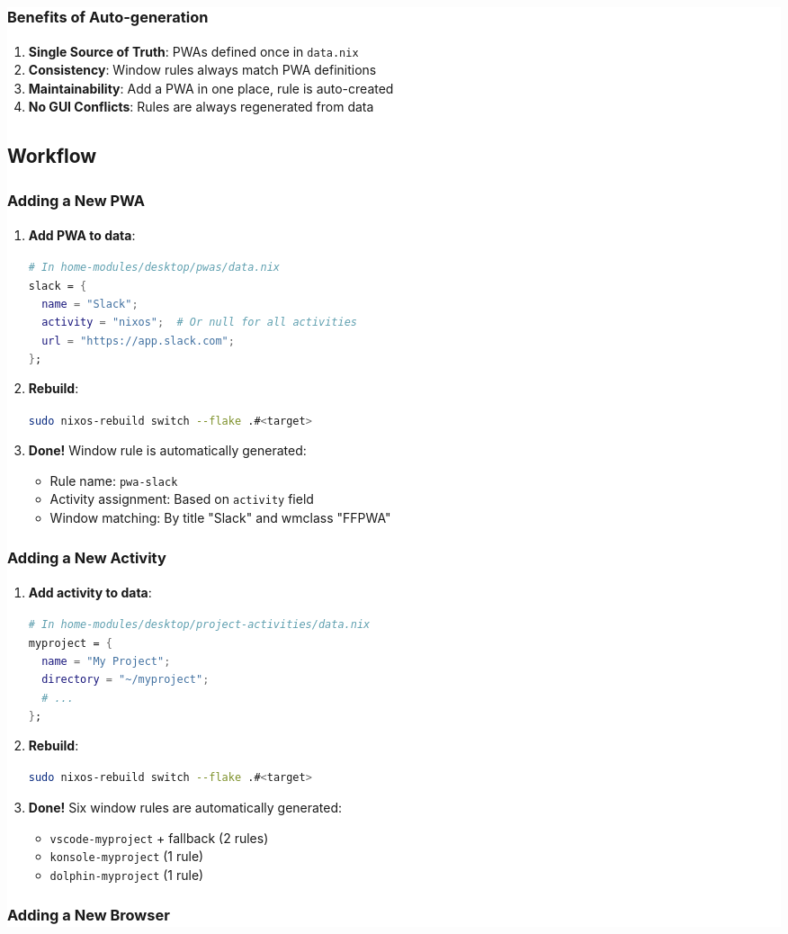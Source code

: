 ### Benefits of Auto-generation
1. **Single Source of Truth**: PWAs defined once in `data.nix`
2. **Consistency**: Window rules always match PWA definitions
3. **Maintainability**: Add a PWA in one place, rule is auto-created
4. **No GUI Conflicts**: Rules are always regenerated from data

## Workflow

### Adding a New PWA

1. **Add PWA to data**:
   ```nix
   # In home-modules/desktop/pwas/data.nix
   slack = {
     name = "Slack";
     activity = "nixos";  # Or null for all activities
     url = "https://app.slack.com";
   };
   ```

2. **Rebuild**:
   ```bash
   sudo nixos-rebuild switch --flake .#<target>
   ```

3. **Done!** Window rule is automatically generated:
   - Rule name: `pwa-slack`
   - Activity assignment: Based on `activity` field
   - Window matching: By title "Slack" and wmclass "FFPWA"

### Adding a New Activity

1. **Add activity to data**:
   ```nix
   # In home-modules/desktop/project-activities/data.nix
   myproject = {
     name = "My Project";
     directory = "~/myproject";
     # ...
   };
   ```

2. **Rebuild**:
   ```bash
   sudo nixos-rebuild switch --flake .#<target>
   ```

3. **Done!** Six window rules are automatically generated:
   - `vscode-myproject` + fallback (2 rules)
   - `konsole-myproject` (1 rule)
   - `dolphin-myproject` (1 rule)

### Adding a New Browser
